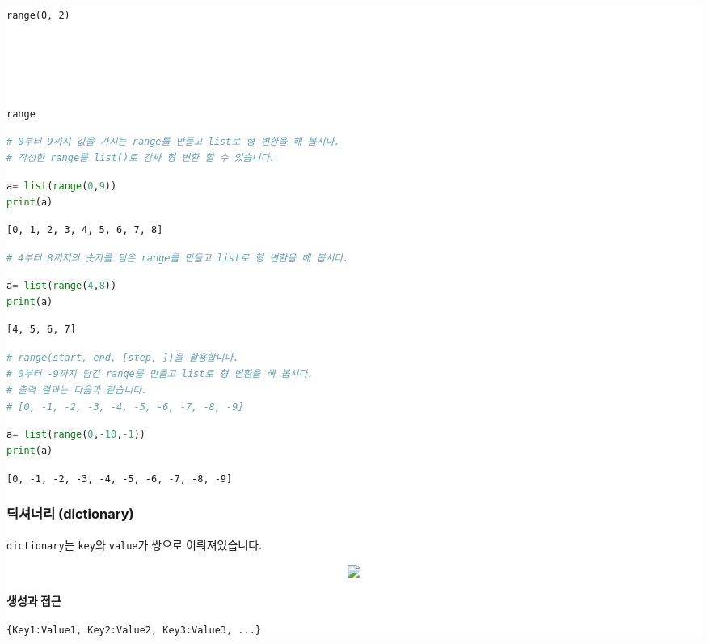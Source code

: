     range(0, 2)
    




    range




```python
# 0부터 9까지 값을 가지는 range를 만들고 list로 형 변환을 해 봅시다.
# 작성한 range를 list()로 감싸 형 변환 할 수 있습니다.
```


```python
a= list(range(0,9))
print(a)
```

    [0, 1, 2, 3, 4, 5, 6, 7, 8]
    


```python
# 4부터 8까지의 숫자를 담은 range를 만들고 list로 형 변환을 해 봅시다.
```


```python
a= list(range(4,8))
print(a)
```

    [4, 5, 6, 7]
    


```python
# range(start, end, [step, ])을 활용합니다.
# 0부터 -9까지 담긴 range를 만들고 list로 형 변환을 해 봅시다.
# 출력 결과는 다음과 같습니다.
# [0, -1, -2, -3, -4, -5, -6, -7, -8, -9]
```


```python
a= list(range(0,-10,-1))
print(a)
```

    [0, -1, -2, -3, -4, -5, -6, -7, -8, -9]
    

### 딕셔너리 (dictionary)

`dictionary`는 `key`와 `value`가 쌍으로 이뤄져있습니다.


<center><img src="https://user-images.githubusercontent.com/18046097/61180427-1405d880-a651-11e9-94e1-1cc5c2a2ff34.png"></center> 

**생성과 접근**

```python
{Key1:Value1, Key2:Value2, Key3:Value3, ...}
```
